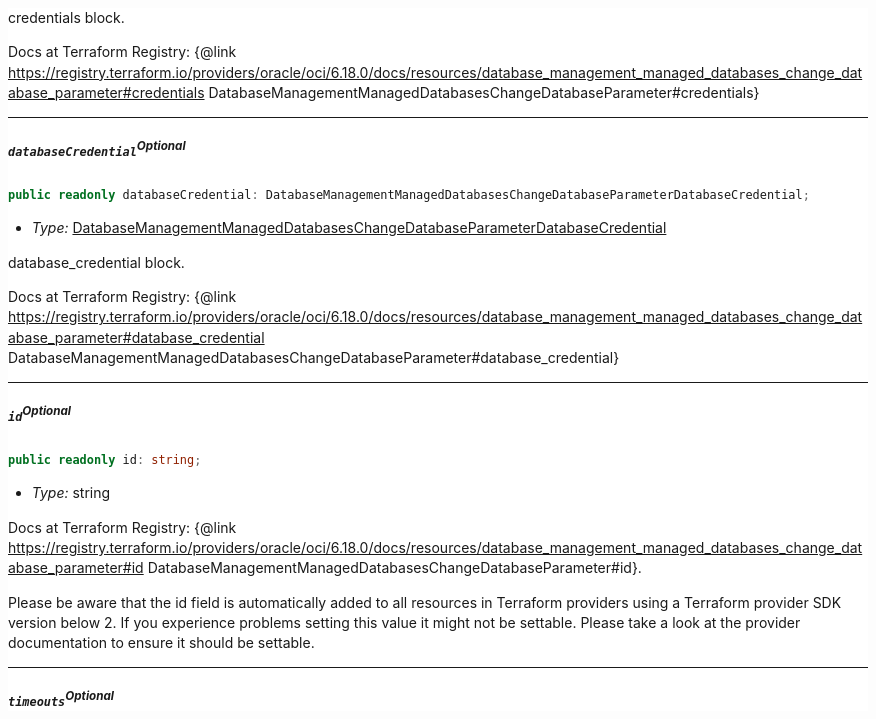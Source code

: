 credentials block.

Docs at Terraform Registry: {@link https://registry.terraform.io/providers/oracle/oci/6.18.0/docs/resources/database_management_managed_databases_change_database_parameter#credentials DatabaseManagementManagedDatabasesChangeDatabaseParameter#credentials}

---

##### `databaseCredential`<sup>Optional</sup> <a name="databaseCredential" id="rhizo-co-terraform-provider-oci.databaseManagementManagedDatabasesChangeDatabaseParameter.DatabaseManagementManagedDatabasesChangeDatabaseParameterConfig.property.databaseCredential"></a>

```typescript
public readonly databaseCredential: DatabaseManagementManagedDatabasesChangeDatabaseParameterDatabaseCredential;
```

- *Type:* <a href="#rhizo-co-terraform-provider-oci.databaseManagementManagedDatabasesChangeDatabaseParameter.DatabaseManagementManagedDatabasesChangeDatabaseParameterDatabaseCredential">DatabaseManagementManagedDatabasesChangeDatabaseParameterDatabaseCredential</a>

database_credential block.

Docs at Terraform Registry: {@link https://registry.terraform.io/providers/oracle/oci/6.18.0/docs/resources/database_management_managed_databases_change_database_parameter#database_credential DatabaseManagementManagedDatabasesChangeDatabaseParameter#database_credential}

---

##### `id`<sup>Optional</sup> <a name="id" id="rhizo-co-terraform-provider-oci.databaseManagementManagedDatabasesChangeDatabaseParameter.DatabaseManagementManagedDatabasesChangeDatabaseParameterConfig.property.id"></a>

```typescript
public readonly id: string;
```

- *Type:* string

Docs at Terraform Registry: {@link https://registry.terraform.io/providers/oracle/oci/6.18.0/docs/resources/database_management_managed_databases_change_database_parameter#id DatabaseManagementManagedDatabasesChangeDatabaseParameter#id}.

Please be aware that the id field is automatically added to all resources in Terraform providers using a Terraform provider SDK version below 2.
If you experience problems setting this value it might not be settable. Please take a look at the provider documentation to ensure it should be settable.

---

##### `timeouts`<sup>Optional</sup> <a name="timeouts" id="rhizo-co-terraform-provider-oci.databaseManagementManagedDatabasesChangeDatabaseParameter.DatabaseManagementManagedDatabasesChangeDatabaseParameterConfig.property.timeouts"></a>
